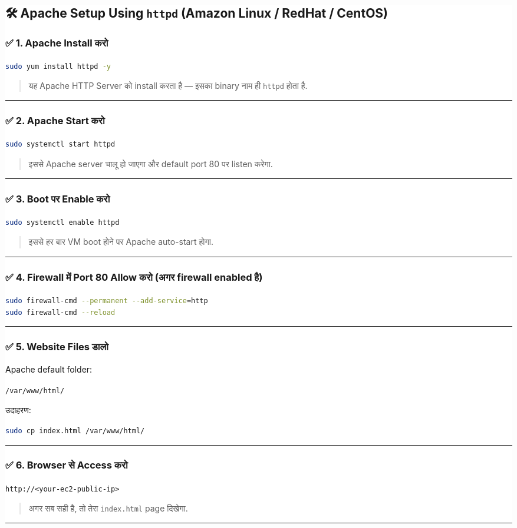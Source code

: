 
## 🛠️ Apache Setup Using `httpd` (Amazon Linux / RedHat / CentOS)

### ✅ 1. Apache Install करो
```bash
sudo yum install httpd -y
```
> यह Apache HTTP Server को install करता है — इसका binary नाम ही `httpd` होता है.

---

### ✅ 2. Apache Start करो
```bash
sudo systemctl start httpd
```
> इससे Apache server चालू हो जाएगा और default port 80 पर listen करेगा.

---

### ✅ 3. Boot पर Enable करो
```bash
sudo systemctl enable httpd
```
> इससे हर बार VM boot होने पर Apache auto-start होगा.

---

### ✅ 4. Firewall में Port 80 Allow करो (अगर firewall enabled है)
```bash
sudo firewall-cmd --permanent --add-service=http
sudo firewall-cmd --reload
```

---

### ✅ 5. Website Files डालो
Apache default folder:
```bash
/var/www/html/
```
उदाहरण:
```bash
sudo cp index.html /var/www/html/
```

---

### ✅ 6. Browser से Access करो
```text
http://<your-ec2-public-ip>
```
> अगर सब सही है, तो तेरा `index.html` page दिखेगा.

---